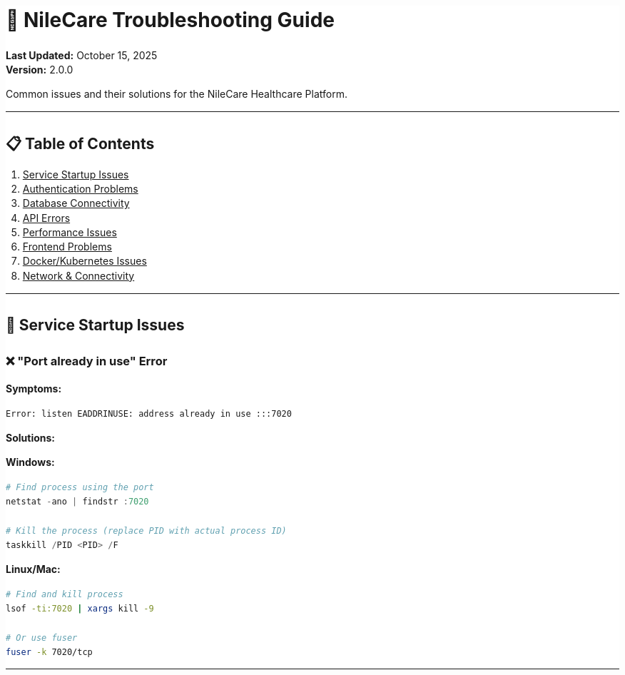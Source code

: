 # 🔧 NileCare Troubleshooting Guide

**Last Updated:** October 15, 2025  
**Version:** 2.0.0

Common issues and their solutions for the NileCare Healthcare Platform.

---

## 📋 Table of Contents

1. [Service Startup Issues](#service-startup-issues)
2. [Authentication Problems](#authentication-problems)
3. [Database Connectivity](#database-connectivity)
4. [API Errors](#api-errors)
5. [Performance Issues](#performance-issues)
6. [Frontend Problems](#frontend-problems)
7. [Docker/Kubernetes Issues](#dockerkubernetes-issues)
8. [Network & Connectivity](#network--connectivity)

---

## 🚀 Service Startup Issues

### ❌ "Port already in use" Error

**Symptoms:**
```
Error: listen EADDRINUSE: address already in use :::7020
```

**Solutions:**

**Windows:**
```powershell
# Find process using the port
netstat -ano | findstr :7020

# Kill the process (replace PID with actual process ID)
taskkill /PID <PID> /F
```

**Linux/Mac:**
```bash
# Find and kill process
lsof -ti:7020 | xargs kill -9

# Or use fuser
fuser -k 7020/tcp
```

---
